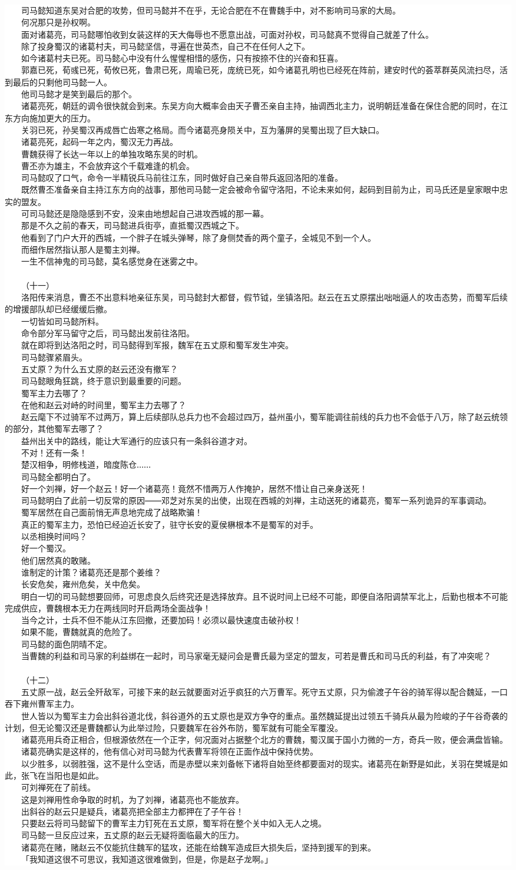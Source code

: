 &emsp;&emsp;司马懿知道东吴对合肥的攻势，但司马懿并不在乎，无论合肥在不在曹魏手中，对不影响司马家的大局。  
&emsp;&emsp;何况那只是孙权啊。  
&emsp;&emsp;面对诸葛亮，司马懿哪怕收到女装这样的天大侮辱也不愿意出战，可面对孙权，司马懿真不觉得自己就差了什么。  
&emsp;&emsp;除了投身蜀汉的诸葛村夫，司马懿坚信，寻遍在世英杰，自己不在任何人之下。  
&emsp;&emsp;如今诸葛村夫已死。司马懿心中没有什么惺惺相惜的感伤，只有按捺不住的兴奋和狂喜。  
&emsp;&emsp;郭嘉已死，荀彧已死，荀攸已死，鲁肃已死，周瑜已死，庞统已死，如今诸葛孔明也已经死在阵前，建安时代的荟萃群英风流扫尽，活到最后的只剩他司马懿一人。  
&emsp;&emsp;他司马懿才是笑到最后的那个。  
&emsp;&emsp;诸葛亮死，朝廷的调令很快就会到来。东吴方向大概率会由天子曹丕亲自主持，抽调西北主力，说明朝廷准备在保住合肥的同时，在江东方向施加更大的压力。  
&emsp;&emsp;关羽已死，孙吴蜀汉再成唇亡齿寒之格局。而今诸葛亮身陨关中，互为藩屏的吴蜀出现了巨大缺口。  
&emsp;&emsp;诸葛亮死，起码一年之内，蜀汉无力再战。  
&emsp;&emsp;曹魏获得了长达一年以上的单独攻略东吴的时机。  
&emsp;&emsp;曹丕亦为雄主，不会放弃这个千载难逢的机会。  
&emsp;&emsp;司马懿叹了口气，命令一半精锐兵马前往江东，同时做好自己亲自带兵返回洛阳的准备。  
&emsp;&emsp;既然曹丕准备亲自主持江东方向的战事，那他司马懿一定会被命令留守洛阳，不论未来如何，起码到目前为止，司马氏还是皇家眼中忠实的盟友。  
&emsp;&emsp;可司马懿还是隐隐感到不安，没来由地想起自己进攻西城的那一幕。  
&emsp;&emsp;那是不久之前的春天，司马懿进兵街亭，直抵蜀汉西城之下。  
&emsp;&emsp;他看到了门户大开的西城，一个胖子在城头弹琴，除了身侧焚香的两个童子，全城见不到一个人。  
&emsp;&emsp;而细作居然指认那人是蜀主刘禅。  
&emsp;&emsp;一生不信神鬼的司马懿，莫名感觉身在迷雾之中。  
&emsp;&emsp;　  
&emsp;&emsp;（十一）  
&emsp;&emsp;洛阳传来消息，曹丕不出意料地亲征东吴，司马懿封大都督，假节钺，坐镇洛阳。赵云在五丈原摆出咄咄逼人的攻击态势，而蜀军后续的增援部队却已经缓缓后撤。  
&emsp;&emsp;一切皆如司马懿所料。  
&emsp;&emsp;命令部分军马留守之后，司马懿出发前往洛阳。  
&emsp;&emsp;就在即将到达洛阳之时，司马懿得到军报，魏军在五丈原和蜀军发生冲突。  
&emsp;&emsp;司马懿骤紧眉头。  
&emsp;&emsp;五丈原？为什么五丈原的赵云还没有撤军？  
&emsp;&emsp;司马懿眼角狂跳，终于意识到最重要的问题。  
&emsp;&emsp;蜀军主力去哪了？  
&emsp;&emsp;在他和赵云对峙的时间里，蜀军主力去哪了？  
&emsp;&emsp;赵云麾下不过骑军不过两万，算上后续部队总兵力也不会超过四万，益州虽小，蜀军能调往前线的兵力也不会低于八万，除了赵云统领的部分，其他蜀军去哪了？  
&emsp;&emsp;益州出关中的路线，能让大军通行的应该只有一条斜谷道才对。  
&emsp;&emsp;不对！还有一条！  
&emsp;&emsp;楚汉相争，明修栈道，暗度陈仓……  
&emsp;&emsp;司马懿全都明白了。  
&emsp;&emsp;好一个刘禅，好一个赵云！好一个诸葛亮！竟然不惜两万人作掩护，居然不惜让自己亲身送死！  
&emsp;&emsp;司马懿明白了此前一切反常的原因——邓芝对东吴的出使，出现在西城的刘禅，主动送死的诸葛亮，蜀军一系列诡异的军事调动。  
&emsp;&emsp;蜀军居然在自己面前悄无声息地完成了战略欺骗！  
&emsp;&emsp;真正的蜀军主力，恐怕已经迫近长安了，驻守长安的夏侯楙根本不是蜀军的对手。  
&emsp;&emsp;以丞相换时间吗？  
&emsp;&emsp;好一个蜀汉。  
&emsp;&emsp;他们居然真的敢赌。  
&emsp;&emsp;谁制定的计策？诸葛亮还是那个姜维？  
&emsp;&emsp;长安危矣，雍州危矣，关中危矣。  
&emsp;&emsp;明白一切的司马懿想要回师，可思虑良久后终究还是选择放弃。且不说时间上已经不可能，即便自洛阳调禁军北上，后勤也根本不可能完成供应，曹魏根本无力在两线同时开启两场全面战争！  
&emsp;&emsp;当今之计，士兵不但不能从江东回撤，还要加码！必须以最快速度击破孙权！  
&emsp;&emsp;如果不能，曹魏就真的危险了。  
&emsp;&emsp;司马懿的面色阴晴不定。  
&emsp;&emsp;当曹魏的利益和司马家的利益绑在一起时，司马家毫无疑问会是曹氏最为坚定的盟友，可若是曹氏和司马氏的利益，有了冲突呢？  
&emsp;&emsp;　  
&emsp;&emsp;（十二）  
&emsp;&emsp;五丈原一战，赵云全歼敌军，可接下来的赵云就要面对近乎疯狂的六万曹军。死守五丈原，只为偷渡子午谷的骑军得以配合魏延，一口吞下雍州曹军主力。  
&emsp;&emsp;世人皆以为蜀军主力会出斜谷道北伐，斜谷道外的五丈原也是双方争夺的重点。虽然魏延提出过领五千骑兵从最为险峻的子午谷奇袭的计划，但无论蜀汉还是曹魏都认为此举过险，只要魏军在谷外布防，蜀军就有可能全军覆没。  
&emsp;&emsp;诸葛亮用兵奇正相合，但根源依然在一个正字，何况面对占据整个北方的曹魏，蜀汉属于国小力微的一方，奇兵一败，便会满盘皆输。  
&emsp;&emsp;诸葛亮确实是这样的，他有信心对司马懿为代表曹军将领在正面作战中保持优势。  
&emsp;&emsp;以少胜多，以弱胜强，这不是什么空话，而是赤壁以来刘备帐下诸将自始至终都要面对的现实。诸葛亮在新野是如此，关羽在樊城是如此，张飞在当阳也是如此。  
&emsp;&emsp;可刘禅死在了前线。  
&emsp;&emsp;这是刘禅用性命争取的时机，为了刘禅，诸葛亮也不能放弃。  
&emsp;&emsp;出斜谷的赵云只是疑兵，诸葛亮把全部主力都押在了子午谷！  
&emsp;&emsp;只要赵云将司马懿留下的曹军主力钉死在五丈原，蜀军将在整个关中如入无人之境。  
&emsp;&emsp;司马懿一旦反应过来，五丈原的赵云无疑将面临最大的压力。  
&emsp;&emsp;诸葛亮在赌，赌赵云不仅能抗住魏军的猛攻，还能在给魏军造成巨大损失后，坚持到援军的到来。  
&emsp;&emsp;「我知道这很不可思议，我知道这很难做到，但是，你是赵子龙啊。」  